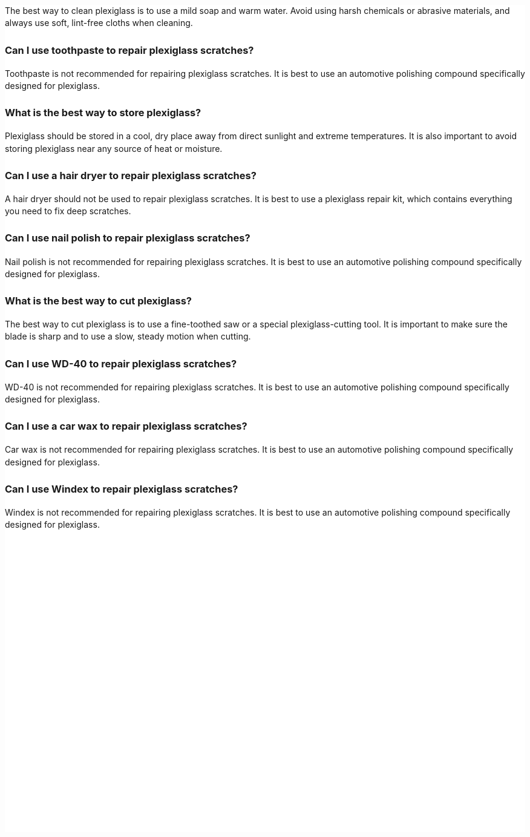 <p>The best way to clean plexiglass is to use a mild soap and warm water. Avoid using harsh chemicals or abrasive materials, and always use soft, lint-free cloths when cleaning.</p>

<h3>Can I use toothpaste to repair plexiglass scratches?</h3>

<p>Toothpaste is not recommended for repairing plexiglass scratches. It is best to use an automotive polishing compound specifically designed for plexiglass.</p>

<h3>What is the best way to store plexiglass?</h3>

<p>Plexiglass should be stored in a cool, dry place away from direct sunlight and extreme temperatures. It is also important to avoid storing plexiglass near any source of heat or moisture.</p>

<h3>Can I use a hair dryer to repair plexiglass scratches?</h3>

<p>A hair dryer should not be used to repair plexiglass scratches. It is best to use a plexiglass repair kit, which contains everything you need to fix deep scratches.</p>

<h3>Can I use nail polish to repair plexiglass scratches?</h3>

<p>Nail polish is not recommended for repairing plexiglass scratches. It is best to use an automotive polishing compound specifically designed for plexiglass.</p>

<h3>What is the best way to cut plexiglass?</h3>

<p>The best way to cut plexiglass is to use a fine-toothed saw or a special plexiglass-cutting tool. It is important to make sure the blade is sharp and to use a slow, steady motion when cutting.</p>

<h3>Can I use WD-40 to repair plexiglass scratches?</h3>

<p>WD-40 is not recommended for repairing plexiglass scratches. It is best to use an automotive polishing compound specifically designed for plexiglass.</p>

<h3>Can I use a car wax to repair plexiglass scratches?</h3>

<p>Car wax is not recommended for repairing plexiglass scratches. It is best to use an automotive polishing compound specifically designed for plexiglass.</p>

<h3>Can I use Windex to repair plexiglass scratches?</h3>

<p>Windex is not recommended for repairing plexiglass scratches. It is best to use an automotive polishing compound specifically designed for plexiglass.</p>

<div style="position: relative; padding-bottom: 56.25%; overflow: hidden"><iframe src="https://www.youtube.com/embed/Madz0U8bho8" frameborder="0" allow="accelerometer; autoplay; clipboard-write; encrypted-media; gyroscope; picture-in-picture; web-share" allowfullscreen style="position: absolute; top: 0; left: 0; width: 100%; height: 100%;"></iframe>
</div>